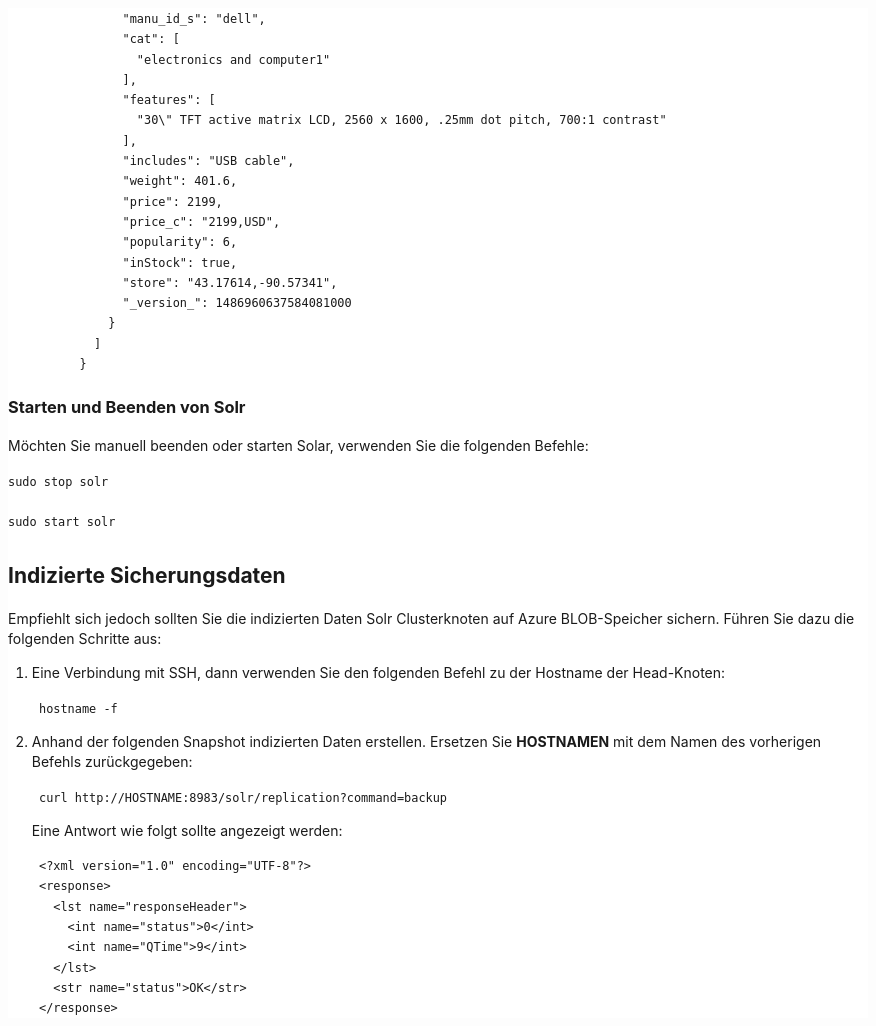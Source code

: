                     "manu_id_s": "dell",
                    "cat": [
                      "electronics and computer1"
                    ],
                    "features": [
                      "30\" TFT active matrix LCD, 2560 x 1600, .25mm dot pitch, 700:1 contrast"
                    ],
                    "includes": "USB cable",
                    "weight": 401.6,
                    "price": 2199,
                    "price_c": "2199,USD",
                    "popularity": 6,
                    "inStock": true,
                    "store": "43.17614,-90.57341",
                    "_version_": 1486960637584081000
                  }
                ]
              }

### <a name="starting-and-stopping-solr"></a>Starten und Beenden von Solr

Möchten Sie manuell beenden oder starten Solar, verwenden Sie die folgenden Befehle:

    sudo stop solr

    sudo start solr

## <a name="backup-indexed-data"></a>Indizierte Sicherungsdaten

Empfiehlt sich jedoch sollten Sie die indizierten Daten Solr Clusterknoten auf Azure BLOB-Speicher sichern. Führen Sie dazu die folgenden Schritte aus:

1. Eine Verbindung mit SSH, dann verwenden Sie den folgenden Befehl zu der Hostname der Head-Knoten:

        hostname -f
        
2. Anhand der folgenden Snapshot indizierten Daten erstellen. Ersetzen Sie __HOSTNAMEN__ mit dem Namen des vorherigen Befehls zurückgegeben:

        curl http://HOSTNAME:8983/solr/replication?command=backup

    Eine Antwort wie folgt sollte angezeigt werden:

        <?xml version="1.0" encoding="UTF-8"?>
        <response>
          <lst name="responseHeader">
            <int name="status">0</int>
            <int name="QTime">9</int>
          </lst>
          <str name="status">OK</str>
        </response>
